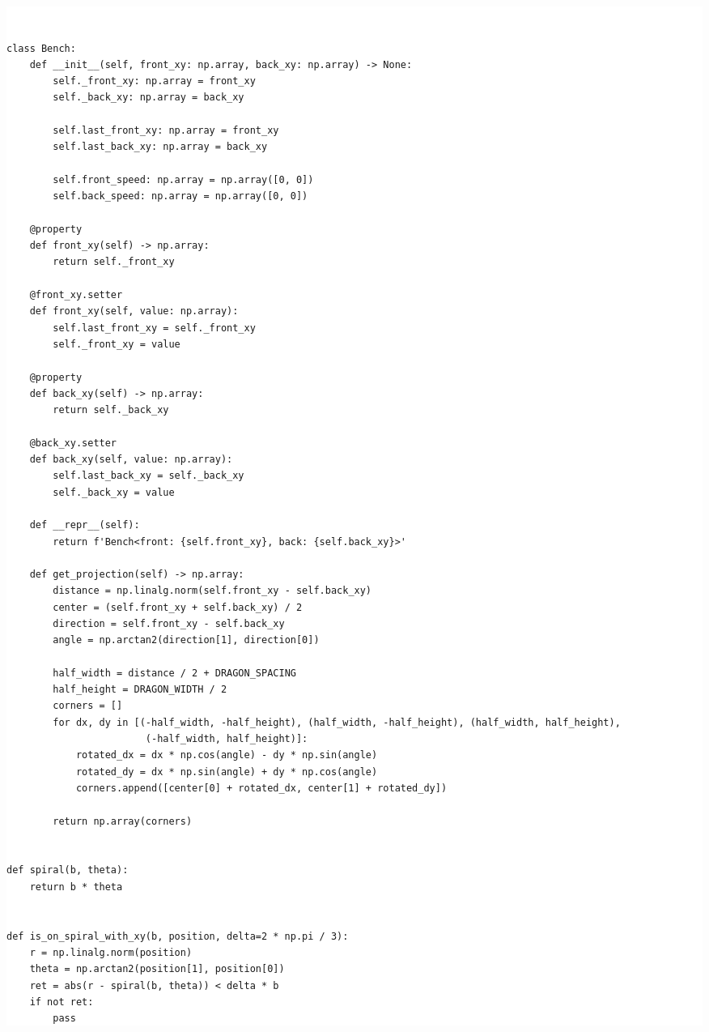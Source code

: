 ``` {.python language="python"}


class Bench:
    def __init__(self, front_xy: np.array, back_xy: np.array) -> None:
        self._front_xy: np.array = front_xy
        self._back_xy: np.array = back_xy

        self.last_front_xy: np.array = front_xy
        self.last_back_xy: np.array = back_xy

        self.front_speed: np.array = np.array([0, 0])
        self.back_speed: np.array = np.array([0, 0])

    @property
    def front_xy(self) -> np.array:
        return self._front_xy

    @front_xy.setter
    def front_xy(self, value: np.array):
        self.last_front_xy = self._front_xy
        self._front_xy = value

    @property
    def back_xy(self) -> np.array:
        return self._back_xy

    @back_xy.setter
    def back_xy(self, value: np.array):
        self.last_back_xy = self._back_xy
        self._back_xy = value

    def __repr__(self):
        return f'Bench<front: {self.front_xy}, back: {self.back_xy}>'

    def get_projection(self) -> np.array:
        distance = np.linalg.norm(self.front_xy - self.back_xy)
        center = (self.front_xy + self.back_xy) / 2
        direction = self.front_xy - self.back_xy
        angle = np.arctan2(direction[1], direction[0])

        half_width = distance / 2 + DRAGON_SPACING
        half_height = DRAGON_WIDTH / 2
        corners = []
        for dx, dy in [(-half_width, -half_height), (half_width, -half_height), (half_width, half_height),
                        (-half_width, half_height)]:
            rotated_dx = dx * np.cos(angle) - dy * np.sin(angle)
            rotated_dy = dx * np.sin(angle) + dy * np.cos(angle)
            corners.append([center[0] + rotated_dx, center[1] + rotated_dy])

        return np.array(corners)


def spiral(b, theta):
    return b * theta


def is_on_spiral_with_xy(b, position, delta=2 * np.pi / 3):
    r = np.linalg.norm(position)
    theta = np.arctan2(position[1], position[0])
    ret = abs(r - spiral(b, theta)) < delta * b
    if not ret:
        pass
```
